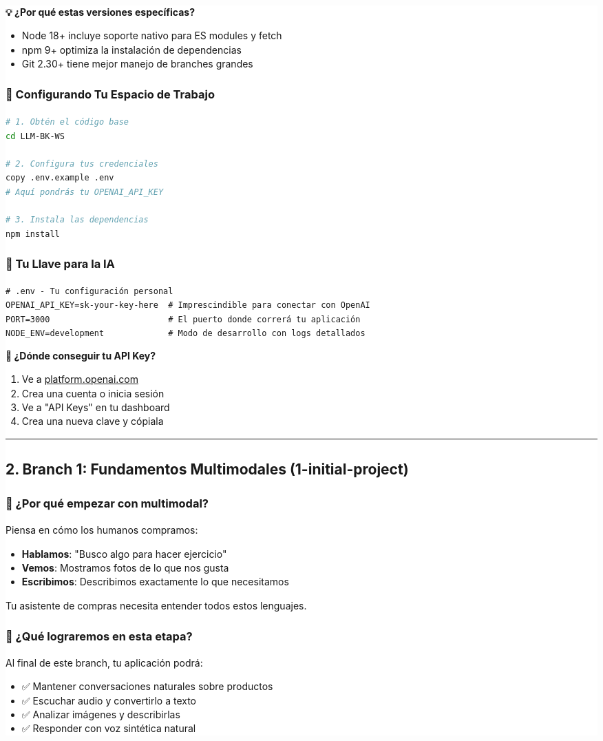 **💡 ¿Por qué estas versiones específicas?**
- Node 18+ incluye soporte nativo para ES modules y fetch
- npm 9+ optimiza la instalación de dependencias
- Git 2.30+ tiene mejor manejo de branches grandes

### 📁 Configurando Tu Espacio de Trabajo

```bash
# 1. Obtén el código base
cd LLM-BK-WS

# 2. Configura tus credenciales
copy .env.example .env
# Aquí pondrás tu OPENAI_API_KEY

# 3. Instala las dependencias
npm install
```

### 🔑 Tu Llave para la IA

```env
# .env - Tu configuración personal
OPENAI_API_KEY=sk-your-key-here  # Imprescindible para conectar con OpenAI
PORT=3000                        # El puerto donde correrá tu aplicación
NODE_ENV=development             # Modo de desarrollo con logs detallados
```

**🔐 ¿Dónde conseguir tu API Key?**
1. Ve a [platform.openai.com](https://platform.openai.com)
2. Crea una cuenta o inicia sesión
3. Ve a "API Keys" en tu dashboard
4. Crea una nueva clave y cópiala

---

## 2. Branch 1: Fundamentos Multimodales (1-initial-project)

### 🤔 ¿Por qué empezar con multimodal?

Piensa en cómo los humanos compramos:
- **Hablamos**: "Busco algo para hacer ejercicio"
- **Vemos**: Mostramos fotos de lo que nos gusta
- **Escribimos**: Describimos exactamente lo que necesitamos

Tu asistente de compras necesita entender todos estos lenguajes.

### 🎯 ¿Qué lograremos en esta etapa?

Al final de este branch, tu aplicación podrá:
- ✅ Mantener conversaciones naturales sobre productos
- ✅ Escuchar audio y convertirlo a texto
- ✅ Analizar imágenes y describirlas
- ✅ Responder con voz sintética natural
